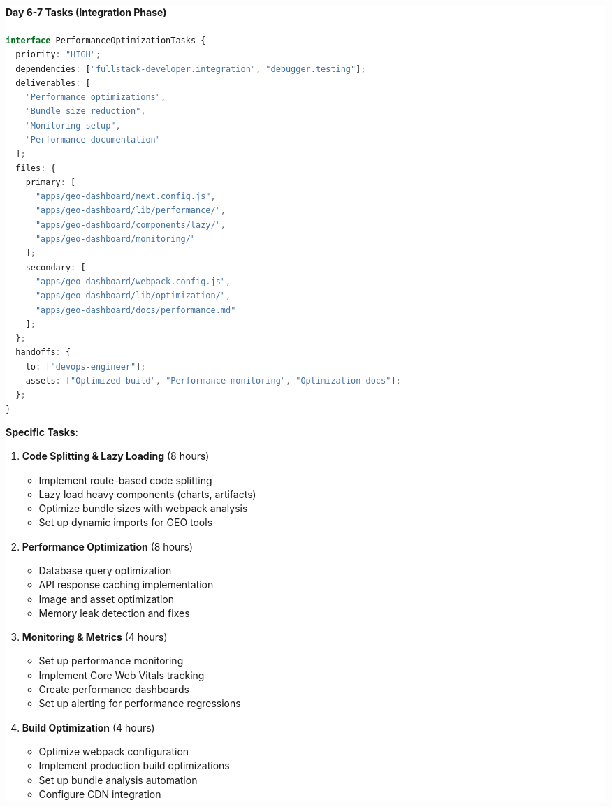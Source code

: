 #### Day 6-7 Tasks (Integration Phase)
```typescript
interface PerformanceOptimizationTasks {
  priority: "HIGH";
  dependencies: ["fullstack-developer.integration", "debugger.testing"];
  deliverables: [
    "Performance optimizations",
    "Bundle size reduction",
    "Monitoring setup",
    "Performance documentation"
  ];
  files: {
    primary: [
      "apps/geo-dashboard/next.config.js",
      "apps/geo-dashboard/lib/performance/",
      "apps/geo-dashboard/components/lazy/",
      "apps/geo-dashboard/monitoring/"
    ];
    secondary: [
      "apps/geo-dashboard/webpack.config.js",
      "apps/geo-dashboard/lib/optimization/",
      "apps/geo-dashboard/docs/performance.md"
    ];
  };
  handoffs: {
    to: ["devops-engineer"];
    assets: ["Optimized build", "Performance monitoring", "Optimization docs"];
  };
}
```

**Specific Tasks**:
1. **Code Splitting & Lazy Loading** (8 hours)
   - Implement route-based code splitting
   - Lazy load heavy components (charts, artifacts)
   - Optimize bundle sizes with webpack analysis
   - Set up dynamic imports for GEO tools

2. **Performance Optimization** (8 hours)
   - Database query optimization
   - API response caching implementation
   - Image and asset optimization
   - Memory leak detection and fixes

3. **Monitoring & Metrics** (4 hours)
   - Set up performance monitoring
   - Implement Core Web Vitals tracking
   - Create performance dashboards
   - Set up alerting for performance regressions

4. **Build Optimization** (4 hours)
   - Optimize webpack configuration
   - Implement production build optimizations
   - Set up bundle analysis automation
   - Configure CDN integration
